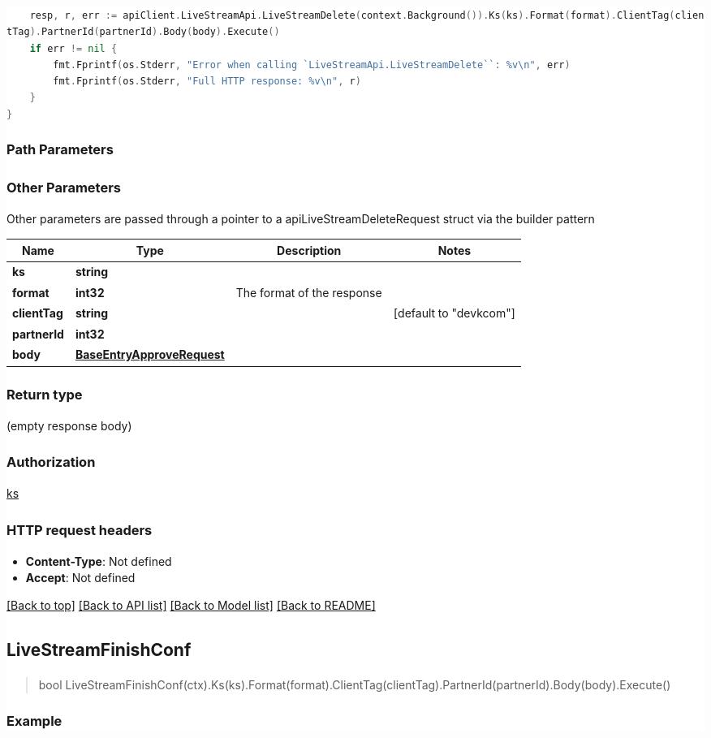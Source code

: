 ```go
    resp, r, err := apiClient.LiveStreamApi.LiveStreamDelete(context.Background()).Ks(ks).Format(format).ClientTag(clientTag).PartnerId(partnerId).Body(body).Execute()
    if err != nil {
        fmt.Fprintf(os.Stderr, "Error when calling `LiveStreamApi.LiveStreamDelete``: %v\n", err)
        fmt.Fprintf(os.Stderr, "Full HTTP response: %v\n", r)
    }
}
```

### Path Parameters



### Other Parameters

Other parameters are passed through a pointer to a apiLiveStreamDeleteRequest struct via the builder pattern


Name | Type | Description  | Notes
------------- | ------------- | ------------- | -------------
 **ks** | **string** |  | 
 **format** | **int32** | The format of the response | 
 **clientTag** | **string** |  | [default to &quot;devkcom&quot;]
 **partnerId** | **int32** |  | 
 **body** | [**BaseEntryApproveRequest**](BaseEntryApproveRequest.md) |  | 

### Return type

 (empty response body)

### Authorization

[ks](../README.md#ks)

### HTTP request headers

- **Content-Type**: Not defined
- **Accept**: Not defined

[[Back to top]](#) [[Back to API list]](../README.md#documentation-for-api-endpoints)
[[Back to Model list]](../README.md#documentation-for-models)
[[Back to README]](../README.md)


## LiveStreamFinishConf

> bool LiveStreamFinishConf(ctx).Ks(ks).Format(format).ClientTag(clientTag).PartnerId(partnerId).Body(body).Execute()





### Example
